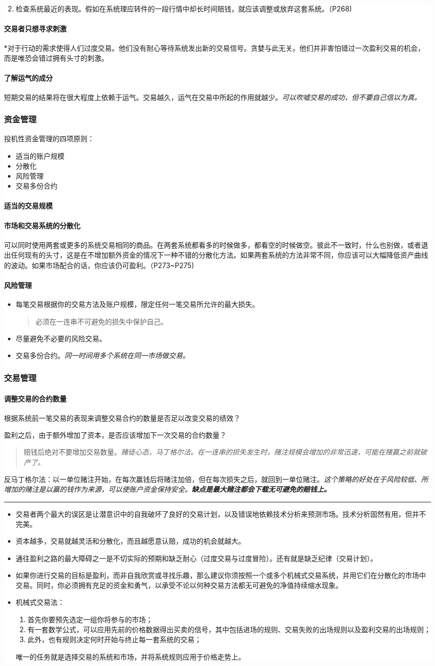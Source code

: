 2. 检查系统最近的表现。假如在系统理应转件的一段行情中却长时间赔钱，就应该调整或放弃这套系统。（P268)

#### 交易者只想寻求刺激

*对于行动的需求使得人们过度交易。他们没有耐心等待系统发出新的交易信号。贪婪与此无关。他们并非害怕错过一次盈利交易的机会，而是唯恐会错过拥有头寸的刺激。

#### 了解运气的成分

短期交易的结果将在很大程度上依赖于运气。交易越久，运气在交易中所起的作用就越少。*可以吹嘘交易的成功，但不要自己信以为真。*

### 资金管理

投机性资金管理的四项原则：

* 适当的账户规模
* 分散化
* 风险管理
* 交易多份合约

#### 适当的交易规模

#### 市场和交易系统的分散化

可以同时使用两套或更多的系统交易相同的商品。在两套系统都看多的时候做多，都看空的时候做空。彼此不一致时，什么也别做，或者退出任何现有的头寸，这是在不增加额外资金的情况下一种不错的分散化方法。如果两套系统的方法非常不同，你应该可以大幅降低资产曲线的波动。如果市场配合的话，你应该仍可盈利。（P273~P275)

#### 风险管理

* 每笔交易根据你的交易方法及账户规模，限定任何一笔交易所允许的最大损失。

  > 必须在一连串不可避免的损失中保护自己。

* 尽量避免不必要的风险交易。

* 交易多份合约。*同一时间用多个系统在同一市场做交易。*

### 交易管理

#### 调整交易的合约数量

根据系统前一笔交易的表现来调整交易合约的数量是否足以改变交易的绩效？

盈利之后，由于额外增加了资本，是否应该增加下一次交易的合约数量？

> 赔钱后绝对不要增加交易数量。*赌徒心态，马丁格尔法。在一连串的损失发生时，赌注规模会增加的非常迅速，可能在赌赢之前就破产了。*

反马丁格尔法：以一单位赌注开始，在每次赢钱后将赌注加倍，但在每次损失之后，就回到一单位赌注。*这个策略的好处在于风险较低、所增加的赌注是以赢的钱作为来源，可以使账户资金保持安全。**缺点是最大赌注都会下载无可避免的赔钱上。***

---

* 交易者两个最大的误区是让潜意识中的自我破坏了良好的交易计划，以及错误地依赖技术分析来预测市场。技术分析固然有用，但并不完美。

* 资本越多，交易就越灵活和分散化，而且越愿意认赔，成功的机会就越大。

* 通往盈利之路的最大障碍之一是不切实际的预期和缺乏耐心（过度交易与过度冒险）。还有就是缺乏纪律（交易计划）。

* 如果你进行交易的目标是盈利，而非自我欣赏或寻找乐趣，那么建议你须按照一个或多个机械式交易系统，并用它们在分散化的市场中交易。同时，你必须拥有充足的资金和勇气，以承受不论以何种交易方法都无可避免的净值持续缩水现象。

* 机械式交易法：

  1. 首先你要预先选定一组你将参与的市场；
  2. 有一套数学公式，可以应用先前的价格数据得出买卖的信号，其中包括进场的规则、交易失败的出场规则以及盈利交易的出场规则；
  3. 此外，也有规则决定何时开始与终止每一套系统的交易；

  唯一的任务就是选择交易的系统和市场，并将系统规则应用于价格走势上。
